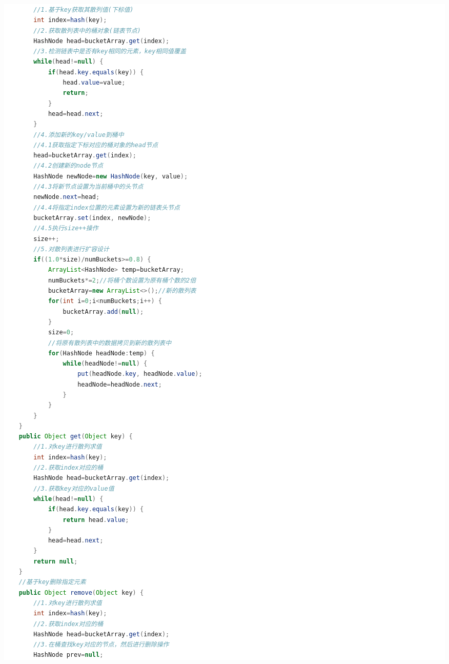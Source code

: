 ```java
        //1.基于key获取其散列值(下标值)
        int index=hash(key);
        //2.获取散列表中的桶对象(链表节点)
        HashNode head=bucketArray.get(index);
        //3.检测链表中是否有key相同的元素，key相同值覆盖
        while(head!=null) {
            if(head.key.equals(key)) {
                head.value=value;
                return;
            }
            head=head.next;
        }
        //4.添加新的key/value到桶中
        //4.1获取指定下标对应的桶对象的head节点
        head=bucketArray.get(index);
        //4.2创建新的node节点
        HashNode newNode=new HashNode(key, value);
        //4.3将新节点设置为当前桶中的头节点
        newNode.next=head;
        //4.4将指定index位置的元素设置为新的链表头节点
        bucketArray.set(index, newNode);
        //4.5执行size++操作
        size++;
        //5.对散列表进行扩容设计
        if((1.0*size)/numBuckets>=0.8) {
            ArrayList<HashNode> temp=bucketArray;
            numBuckets*=2;//将桶个数设置为原有桶个数的2倍
            bucketArray=new ArrayList<>();//新的散列表
            for(int i=0;i<numBuckets;i++) {
                bucketArray.add(null);
            }
            size=0;
            //将原有散列表中的数据拷贝到新的散列表中
            for(HashNode headNode:temp) {
                while(headNode!=null) {
                    put(headNode.key, headNode.value);
                    headNode=headNode.next;
                }
            }
        }
    }
    public Object get(Object key) {
        //1.对key进行散列求值
        int index=hash(key);
        //2.获取index对应的桶
        HashNode head=bucketArray.get(index);
        //3.获取key对应的value值
        while(head!=null) {
            if(head.key.equals(key)) {
                return head.value;
            }
            head=head.next;
        }
        return null;
    }
    //基于key删除指定元素
    public Object remove(Object key) {
        //1.对key进行散列求值
        int index=hash(key);
        //2.获取index对应的桶
        HashNode head=bucketArray.get(index);
        //3.在桶查找key对应的节点，然后进行删除操作
        HashNode prev=null;
```